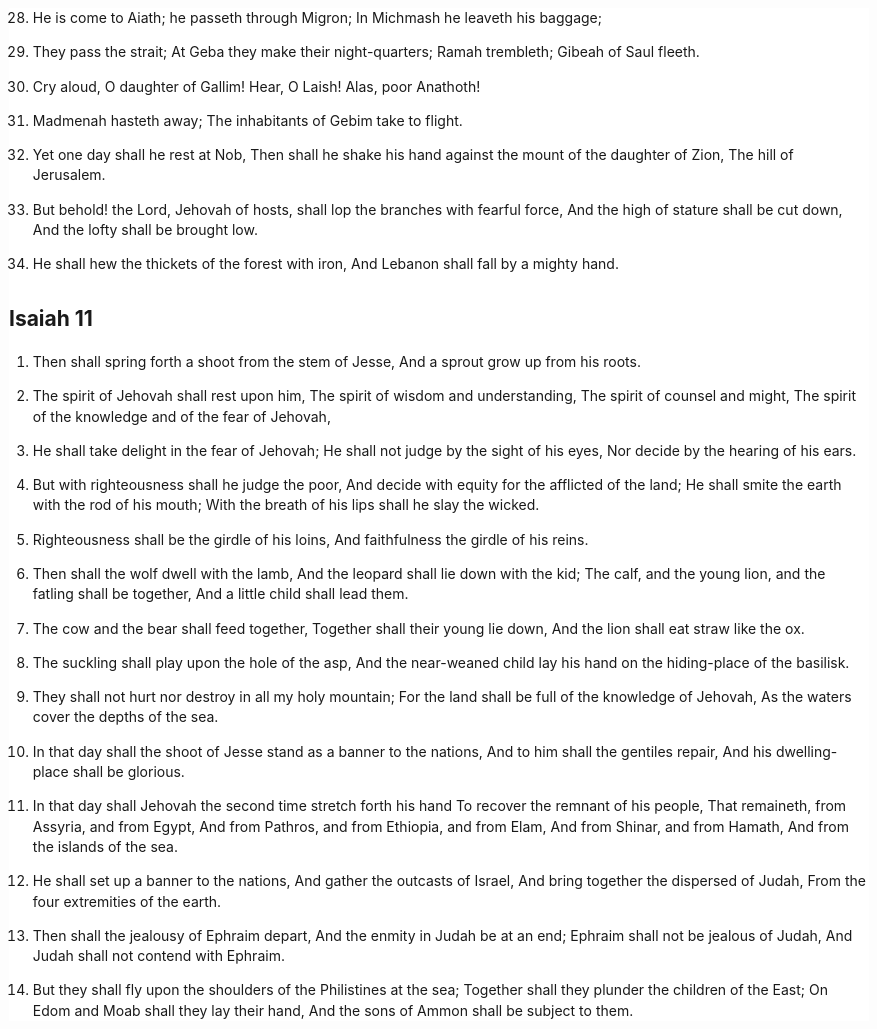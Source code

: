 28. He is come to Aiath; he passeth through Migron; In Michmash he leaveth his baggage;

29. They pass the strait; At Geba they make their night-quarters; Ramah trembleth; Gibeah of Saul fleeth.

30. Cry aloud, O daughter of Gallim! Hear, O Laish! Alas, poor Anathoth!

31. Madmenah hasteth away; The inhabitants of Gebim take to flight.

32. Yet one day shall he rest at Nob, Then shall he shake his hand against the mount of the daughter of Zion, The hill of Jerusalem.

33. But behold! the Lord, Jehovah of hosts, shall lop the branches with fearful force, And the high of stature shall be cut down, And the lofty shall be brought low.

34. He shall hew the thickets of the forest with iron, And Lebanon shall fall by a mighty hand.

## Isaiah 11

1. Then shall spring forth a shoot from the stem of Jesse, And a sprout grow up from his roots.

2. The spirit of Jehovah shall rest upon him, The spirit of wisdom and understanding, The spirit of counsel and might, The spirit of the knowledge and of the fear of Jehovah,

3. He shall take delight in the fear of Jehovah; He shall not judge by the sight of his eyes, Nor decide by the hearing of his ears.

4. But with righteousness shall he judge the poor, And decide with equity for the afflicted of the land; He shall smite the earth with the rod of his mouth; With the breath of his lips shall he slay the wicked.

5. Righteousness shall be the girdle of his loins, And faithfulness the girdle of his reins.

6. Then shall the wolf dwell with the lamb, And the leopard shall lie down with the kid; The calf, and the young lion, and the fatling shall be together, And a little child shall lead them.

7. The cow and the bear shall feed together, Together shall their young lie down, And the lion shall eat straw like the ox.

8. The suckling shall play upon the hole of the asp, And the near-weaned child lay his hand on the hiding-place of the basilisk.

9. They shall not hurt nor destroy in all my holy mountain; For the land shall be full of the knowledge of Jehovah, As the waters cover the depths of the sea.

10. In that day shall the shoot of Jesse stand as a banner to the nations, And to him shall the gentiles repair, And his dwelling-place shall be glorious.

11. In that day shall Jehovah the second time stretch forth his hand To recover the remnant of his people, That remaineth, from Assyria, and from Egypt, And from Pathros, and from Ethiopia, and from Elam, And from Shinar, and from Hamath, And from the islands of the sea.

12. He shall set up a banner to the nations, And gather the outcasts of Israel, And bring together the dispersed of Judah, From the four extremities of the earth.

13. Then shall the jealousy of Ephraim depart, And the enmity in Judah be at an end; Ephraim shall not be jealous of Judah, And Judah shall not contend with Ephraim.

14. But they shall fly upon the shoulders of the Philistines at the sea; Together shall they plunder the children of the East; On Edom and Moab shall they lay their hand, And the sons of Ammon shall be subject to them.
